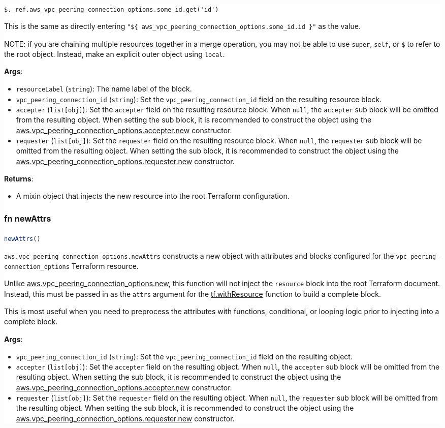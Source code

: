     $._ref.aws_vpc_peering_connection_options.some_id.get('id')

This is the same as directly entering `"${ aws_vpc_peering_connection_options.some_id.id }"` as the value.

NOTE: if you are chaining multiple resources together in a merge operation, you may not be able to use `super`, `self`,
or `$` to refer to the root object. Instead, make an explicit outer object using `local`.

**Args**:
  - `resourceLabel` (`string`): The name label of the block.
  - `vpc_peering_connection_id` (`string`): Set the `vpc_peering_connection_id` field on the resulting resource block.
  - `accepter` (`list[obj]`): Set the `accepter` field on the resulting resource block. When `null`, the `accepter` sub block will be omitted from the resulting object. When setting the sub block, it is recommended to construct the object using the [aws.vpc_peering_connection_options.accepter.new](#fn-accepternew) constructor.
  - `requester` (`list[obj]`): Set the `requester` field on the resulting resource block. When `null`, the `requester` sub block will be omitted from the resulting object. When setting the sub block, it is recommended to construct the object using the [aws.vpc_peering_connection_options.requester.new](#fn-requesternew) constructor.

**Returns**:
- A mixin object that injects the new resource into the root Terraform configuration.


### fn newAttrs

```ts
newAttrs()
```


`aws.vpc_peering_connection_options.newAttrs` constructs a new object with attributes and blocks configured for the `vpc_peering_connection_options`
Terraform resource.

Unlike [aws.vpc_peering_connection_options.new](#fn-new), this function will not inject the `resource`
block into the root Terraform document. Instead, this must be passed in as the `attrs` argument for the
[tf.withResource](https://github.com/tf-libsonnet/core/tree/main/docs#fn-withresource) function to build a complete block.

This is most useful when you need to preprocess the attributes with functions, conditional, or looping logic prior to
injecting into a complete block.

**Args**:
  - `vpc_peering_connection_id` (`string`): Set the `vpc_peering_connection_id` field on the resulting object.
  - `accepter` (`list[obj]`): Set the `accepter` field on the resulting object. When `null`, the `accepter` sub block will be omitted from the resulting object. When setting the sub block, it is recommended to construct the object using the [aws.vpc_peering_connection_options.accepter.new](#fn-accepternew) constructor.
  - `requester` (`list[obj]`): Set the `requester` field on the resulting object. When `null`, the `requester` sub block will be omitted from the resulting object. When setting the sub block, it is recommended to construct the object using the [aws.vpc_peering_connection_options.requester.new](#fn-requesternew) constructor.
